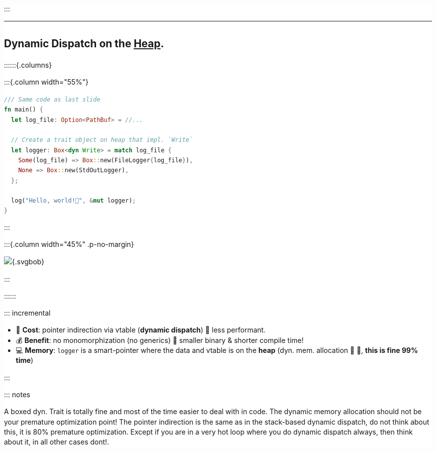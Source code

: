:::

---

## Dynamic Dispatch on the [Heap](https://play.rust-lang.org/?version=stable&mode=debug&edition=2021&gist=cf8fdfe6a4b6672a938db4834bc83ace).

::::::{.columns}

:::{.column width="55%"}

```rust {style="font-size:14pt;"}
/// Same code as last slide
fn main() {
  let log_file: Option<PathBuf> = //...

  // Create a trait object on heap that impl. `Write`
  let logger: Box<dyn Write> = match log_file {
    Some(log_file) => Box::new(FileLogger{log_file}),
    None => Box::new(StdOutLogger),
  };

  log("Hello, world!🦀", &mut logger);
}
```

:::

:::{.column width="45%" .p-no-margin}

![](${meta:include-base-dir}/assets/images/A1-trait-object-layout-heap.svgbob){.svgbob}

:::

::::::

::: incremental

- 💸 **Cost**: pointer indirection via vtable (**dynamic dispatch**)  less
  performant.
- 💰 **Benefit**: no monomorphization (no generics)  smaller binary & shorter
  compile time!
- 💻 **Memory**: `logger` is a smart-pointer where the data and vtable is on the
  **heap** (dyn. mem. allocation  🐌, **this is fine 99% time**)

:::

::: notes

A boxed dyn. Trait is totally fine and most of the time easier to deal with in
code. The dynamic memory allocation should not be your premature optimization
point! The pointer indirection is the same as in the stack-based dynamic
dispatch, do not think about this, it is 80% premature optimization. Except if
you are in a very hot loop where you do dynamic dispatch always, then think
about it, in all other cases dont!.
